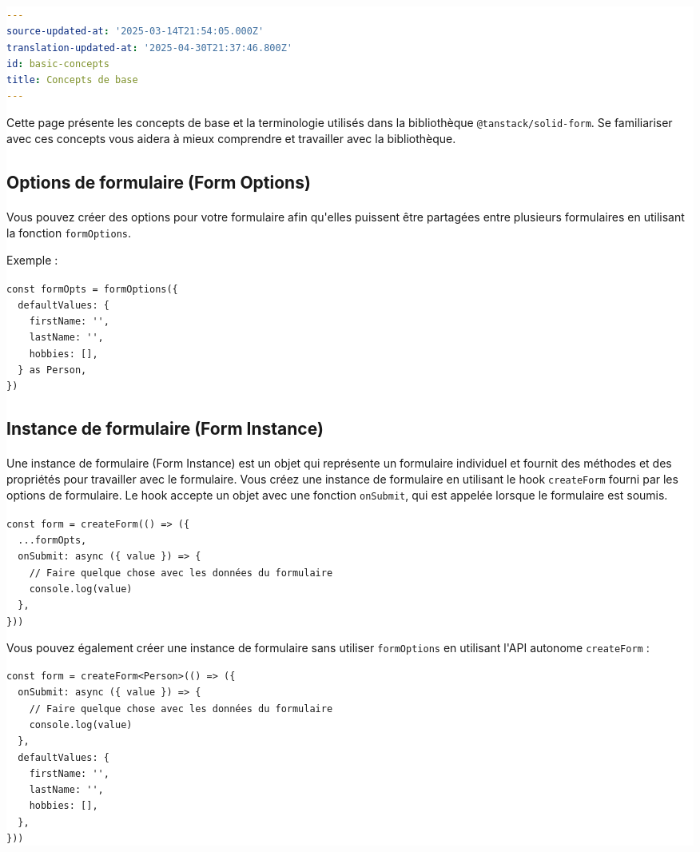 ```yaml
---
source-updated-at: '2025-03-14T21:54:05.000Z'
translation-updated-at: '2025-04-30T21:37:46.800Z'
id: basic-concepts
title: Concepts de base
---
```


Cette page présente les concepts de base et la terminologie utilisés dans la bibliothèque `@tanstack/solid-form`. Se familiariser avec ces concepts vous aidera à mieux comprendre et travailler avec la bibliothèque.

## Options de formulaire (Form Options)

Vous pouvez créer des options pour votre formulaire afin qu'elles puissent être partagées entre plusieurs formulaires en utilisant la fonction `formOptions`.

Exemple :

```tsx
const formOpts = formOptions({
  defaultValues: {
    firstName: '',
    lastName: '',
    hobbies: [],
  } as Person,
})
```

## Instance de formulaire (Form Instance)

Une instance de formulaire (Form Instance) est un objet qui représente un formulaire individuel et fournit des méthodes et des propriétés pour travailler avec le formulaire. Vous créez une instance de formulaire en utilisant le hook `createForm` fourni par les options de formulaire. Le hook accepte un objet avec une fonction `onSubmit`, qui est appelée lorsque le formulaire est soumis.

```tsx
const form = createForm(() => ({
  ...formOpts,
  onSubmit: async ({ value }) => {
    // Faire quelque chose avec les données du formulaire
    console.log(value)
  },
}))
```

Vous pouvez également créer une instance de formulaire sans utiliser `formOptions` en utilisant l'API autonome `createForm` :

```tsx
const form = createForm<Person>(() => ({
  onSubmit: async ({ value }) => {
    // Faire quelque chose avec les données du formulaire
    console.log(value)
  },
  defaultValues: {
    firstName: '',
    lastName: '',
    hobbies: [],
  },
}))
```
